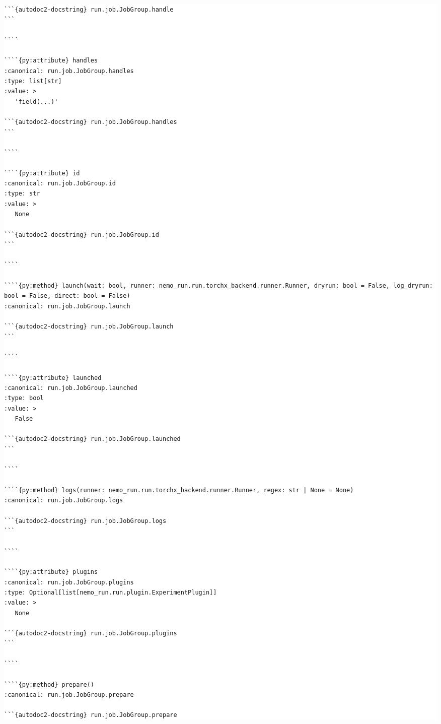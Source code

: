 `````{py:class} JobGroup
```{autodoc2-docstring} run.job.JobGroup.handle
```

````

````{py:attribute} handles
:canonical: run.job.JobGroup.handles
:type: list[str]
:value: >
   'field(...)'

```{autodoc2-docstring} run.job.JobGroup.handles
```

````

````{py:attribute} id
:canonical: run.job.JobGroup.id
:type: str
:value: >
   None

```{autodoc2-docstring} run.job.JobGroup.id
```

````

````{py:method} launch(wait: bool, runner: nemo_run.run.torchx_backend.runner.Runner, dryrun: bool = False, log_dryrun: bool = False, direct: bool = False)
:canonical: run.job.JobGroup.launch

```{autodoc2-docstring} run.job.JobGroup.launch
```

````

````{py:attribute} launched
:canonical: run.job.JobGroup.launched
:type: bool
:value: >
   False

```{autodoc2-docstring} run.job.JobGroup.launched
```

````

````{py:method} logs(runner: nemo_run.run.torchx_backend.runner.Runner, regex: str | None = None)
:canonical: run.job.JobGroup.logs

```{autodoc2-docstring} run.job.JobGroup.logs
```

````

````{py:attribute} plugins
:canonical: run.job.JobGroup.plugins
:type: Optional[list[nemo_run.run.plugin.ExperimentPlugin]]
:value: >
   None

```{autodoc2-docstring} run.job.JobGroup.plugins
```

````

````{py:method} prepare()
:canonical: run.job.JobGroup.prepare

```{autodoc2-docstring} run.job.JobGroup.prepare
`````